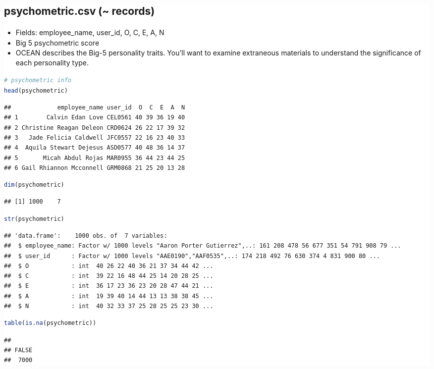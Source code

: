 

## psychometric.csv (~ records)
* Fields: employee_name, user_id, O, C, E, A, N
* Big 5 psychometric score
* OCEAN describes the Big-5 personality traits. You’ll want to examine extraneous materials to understand the significance of each personality type.


```r
# psychometric info
head(psychometric)
```

```
##             employee_name user_id  O  C  E  A  N
## 1        Calvin Edan Love CEL0561 40 39 36 19 40
## 2 Christine Reagan Deleon CRD0624 26 22 17 39 32
## 3   Jade Felicia Caldwell JFC0557 22 16 23 40 33
## 4  Aquila Stewart Dejesus ASD0577 40 48 36 14 37
## 5       Micah Abdul Rojas MAR0955 36 44 23 44 25
## 6 Gail Rhiannon Mcconnell GRM0868 21 25 20 13 28
```

```r
dim(psychometric)
```

```
## [1] 1000    7
```

```r
str(psychometric)
```

```
## 'data.frame':	1000 obs. of  7 variables:
##  $ employee_name: Factor w/ 1000 levels "Aaron Porter Gutierrez",..: 161 208 478 56 677 351 54 791 908 79 ...
##  $ user_id      : Factor w/ 1000 levels "AAE0190","AAF0535",..: 174 218 492 76 630 374 4 831 900 80 ...
##  $ O            : int  40 26 22 40 36 21 37 34 44 42 ...
##  $ C            : int  39 22 16 48 44 25 14 20 28 25 ...
##  $ E            : int  36 17 23 36 23 20 28 47 44 21 ...
##  $ A            : int  19 39 40 14 44 13 13 38 38 45 ...
##  $ N            : int  40 32 33 37 25 28 25 25 23 30 ...
```

```r
table(is.na(psychometric))
```

```
## 
## FALSE 
##  7000
```
